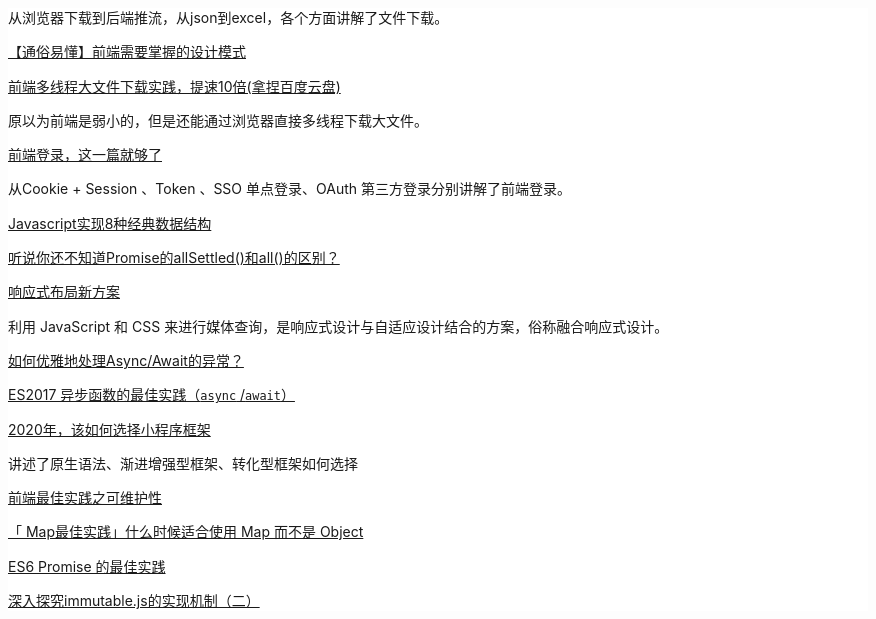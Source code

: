 从浏览器下载到后端推流，从json到excel，各个方面讲解了文件下载。

[【通俗易懂】前端需要掌握的设计模式](https://mp.weixin.qq.com/s?__biz=Mzg5NDAyNjc2MQ==&mid=2247484962&idx=1&sn=c0590922508f744bbd0436770a874dcf&chksm=c0249344f7531a52268c819d576c33aea24461f59065d80c8421468517fa435caaa89cab5ca0&token=1123697723&lang=zh_CN#rd)

[前端多线程大文件下载实践，提速10倍(拿捏百度云盘)](https://mp.weixin.qq.com/s?__biz=Mzg5NDAyNjc2MQ==&mid=2247484940&idx=1&sn=d9e45f621733db6a4665994e0fa380be&chksm=c024936af7531a7c4e6fb0cda5aecbd362044cb3dd11f08e7d4d8eb5fedf5396b69604a36257&token=1123697723&lang=zh_CN#rd)

原以为前端是弱小的，但是还能通过浏览器直接多线程下载大文件。

[前端登录，这一篇就够了](https://mp.weixin.qq.com/s?__biz=Mzg5NDAyNjc2MQ==&mid=2247484790&idx=1&sn=abcdc1032c7568b9ecfe16d082c59179&chksm=c0249010f7531906c12036e2e50603556de27a357b3a0cc0c387b2808728b0f8b49c5b823af6&token=1123697723&lang=zh_CN#rd)

从Cookie + Session 、Token 、SSO 单点登录、OAuth 第三方登录分别讲解了前端登录。

[Javascript实现8种经典数据结构](https://mp.weixin.qq.com/s?__biz=Mzg5NDAyNjc2MQ==&mid=2247484632&idx=1&sn=7c31ec28de8d925e2bdd5f0103c3d2ce&chksm=c02491bef75318a8baaf1d2b047d88bacbbbef52793d0d3496e0b847066bcb021f56fe33e1d7&token=1123697723&lang=zh_CN#rd)

[听说你还不知道Promise的allSettled()和all()的区别？](https://mp.weixin.qq.com/s?__biz=Mzg5NDAyNjc2MQ==&mid=2247484614&idx=1&sn=1d8968cad64c6c3afdd1ceec13d2e6e9&chksm=c02491a0f75318b62402004594d196d95f7d36df0a49be4f317d6b688e2ab9427ed17cd41f65&token=1123697723&lang=zh_CN#rd)

[响应式布局新方案](https://mp.weixin.qq.com/s?__biz=Mzg5NDAyNjc2MQ==&mid=2247484485&idx=1&sn=f3b1b6fa90eb0e89b685bdcfec1a10e7&chksm=c0249123f75318356431de531e7bc6f173f84b3b7c9c0b5c00c6d28edc4ba09414dddc42aed7&token=1123697723&lang=zh_CN#rd)

利用 JavaScript 和 CSS 来进行媒体查询，是响应式设计与自适应设计结合的方案，俗称融合响应式设计。

[如何优雅地处理Async/Await的异常？](https://mp.weixin.qq.com/s?__biz=Mzg5NDAyNjc2MQ==&mid=2247484482&idx=1&sn=29436a0bcf5d5fcdb1a707bde0e8fd4d&chksm=c0249124f75318328db1fcfd4ba85e2344a359fd345bbe962cff2af394a7231744edd40811e9&token=1123697723&lang=zh_CN#rd)

[ES2017 异步函数的最佳实践（`async` /`await`）](https://mp.weixin.qq.com/s?__biz=Mzg5NDAyNjc2MQ==&mid=2247484469&idx=1&sn=9de487ecbfc03106e88b842105092e0a&chksm=c0249153f753184588820322530cd3de53e0dc059746e0c8ac314199e3e70cf90817d2c25634&token=1123697723&lang=zh_CN#rd)

[2020年，该如何选择小程序框架](https://mp.weixin.qq.com/s?__biz=Mzg5NDAyNjc2MQ==&mid=2247484462&idx=1&sn=ae14a8815634dd46774334cdcb9a26db&chksm=c0249148f753185e84c47fd5f31d29a0a33250e489df9122e5151f4fb7ffbe02456ce33855ed&token=1123697723&lang=zh_CN#rd)

讲述了原生语法、渐进增强型框架、转化型框架如何选择

[前端最佳实践之可维护性](https://mp.weixin.qq.com/s?__biz=Mzg5NDAyNjc2MQ==&mid=2247484459&idx=1&sn=bec271f367811ba95362eebb6e298423&chksm=c024914df753185b541feb79aa4b5cd249d41e005a648310da30ddda3edad122f9a569194832&token=1123697723&lang=zh_CN#rd)

[「 Map最佳实践」什么时候适合使用 Map 而不是 Object](https://mp.weixin.qq.com/s?__biz=Mzg5NDAyNjc2MQ==&mid=2247484448&idx=1&sn=8fa247551f8a9f5d008fabc498621fb7&chksm=c0249146f75318503089f344a6fc6d5a9bea2f8bf7599e927f7268f9cb5dec9d7bd9e886b0ff&token=1123697723&lang=zh_CN#rd)

[ES6 Promise 的最佳实践](https://mp.weixin.qq.com/s?__biz=Mzg5NDAyNjc2MQ==&mid=2247484444&idx=1&sn=b4715ef9272774b69f98716b98e5f9bf&chksm=c024917af753186cc2ca76e67d926dca30e0a280c612f06529ec42f6d97c4160a27b88158805&token=1123697723&lang=zh_CN#rd)

[深入探究immutable.js的实现机制（二）](https://mp.weixin.qq.com/s?__biz=Mzg5NDAyNjc2MQ==&mid=2247484435&idx=1&sn=3c93e196d754f9c522f3cb032d748b96&chksm=c0249175f75318630930083cb08447d31f7b9af384f84b35a3933df18b565b8a0023161beb4d&token=1123697723&lang=zh_CN#rd)
